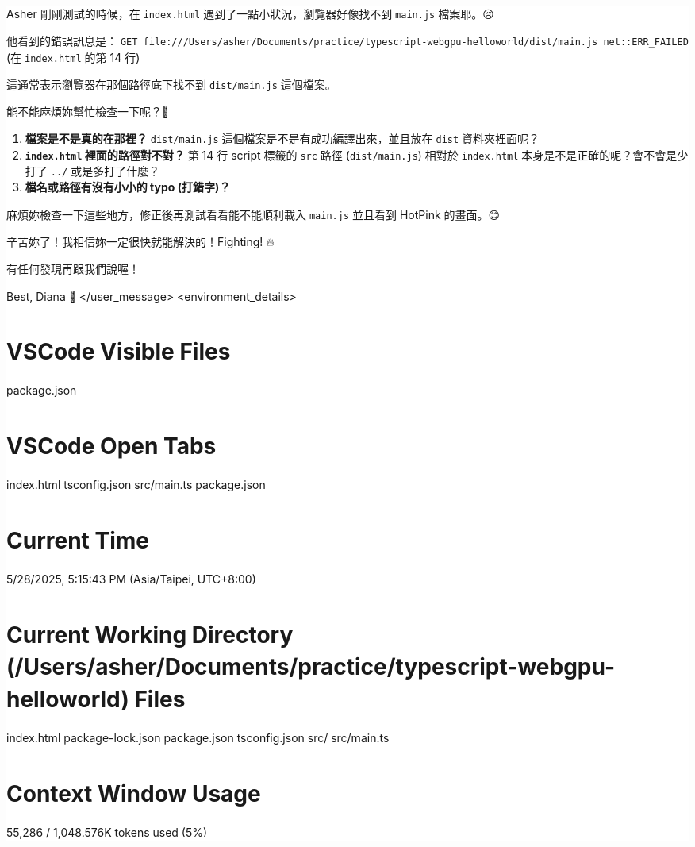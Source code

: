 Asher 剛剛測試的時候，在 `index.html` 遇到了一點小狀況，瀏覽器好像找不到 `main.js` 檔案耶。😢

他看到的錯誤訊息是：
`GET file:///Users/asher/Documents/practice/typescript-webgpu-helloworld/dist/main.js net::ERR_FAILED` (在 `index.html` 的第 14 行)

這通常表示瀏覽器在那個路徑底下找不到 `dist/main.js` 這個檔案。

能不能麻煩妳幫忙檢查一下呢？🧐

1.  **檔案是不是真的在那裡？** `dist/main.js` 這個檔案是不是有成功編譯出來，並且放在 `dist` 資料夾裡面呢？
2.  **`index.html` 裡面的路徑對不對？** 第 14 行 script 標籤的 `src` 路徑 (`dist/main.js`) 相對於 `index.html` 本身是不是正確的呢？會不會是少打了 `../` 或是多打了什麼？
3.  **檔名或路徑有沒有小小的 typo (打錯字)？**

麻煩妳檢查一下這些地方，修正後再測試看看能不能順利載入 `main.js` 並且看到 HotPink 的畫面。😊

辛苦妳了！我相信妳一定很快就能解決的！Fighting! 🔥

有任何發現再跟我們說喔！

Best,
Diana 💖
</user_message>
<environment_details>
# VSCode Visible Files
package.json

# VSCode Open Tabs
index.html
tsconfig.json
src/main.ts
package.json

# Current Time
5/28/2025, 5:15:43 PM (Asia/Taipei, UTC+8:00)

# Current Working Directory (/Users/asher/Documents/practice/typescript-webgpu-helloworld) Files
index.html
package-lock.json
package.json
tsconfig.json
src/
src/main.ts

# Context Window Usage
55,286 / 1,048.576K tokens used (5%)
